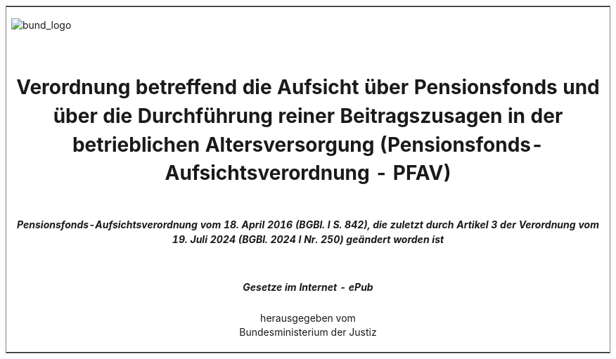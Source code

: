 <span id="DECKBLATT.html"></span>

<table border="0" frame="border" width="100%">

<tr valign="top">

<td align="left">

![bund\_logo](BfJ_2021_Web_de_de.gif)

</td>

<td align="right">

 

</td>

</tr>

<tr align="center" valign="middle">

<td colspan="2">

# Verordnung betreffend die Aufsicht über Pensionsfonds und über die Durchführung reiner Beitragszusagen in der betrieblichen Altersversorgung (Pensionsfonds-Aufsichtsverordnung - PFAV)

</td>

</tr>

<tr align="center" valign="middle">

<td colspan="2">

##### Pensionsfonds-Aufsichtsverordnung vom 18. April 2016 (BGBl. I S. 842), die zuletzt durch Artikel 3 der Verordnung vom 19. Juli 2024 (BGBl. 2024 I Nr. 250) geändert worden ist

</td>

</tr>

<tr align="center" valign="middle">

<td colspan="2">

  
  

##### Gesetze im Internet - ePub  
  
herausgegeben vom  
Bundesministerium der Justiz

</td>

</tr>
